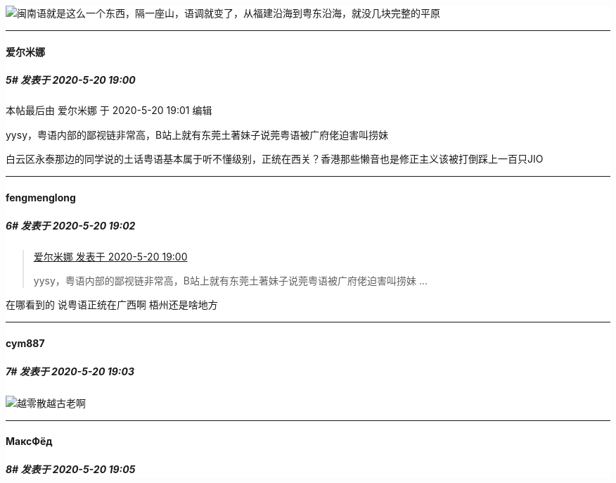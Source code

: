 

<img src="https://static.saraba1st.com/image/smiley/face2017/046.png" referrerpolicy="no-referrer">闽南语就是这么一个东西，隔一座山，语调就变了，从福建沿海到粤东沿海，就没几块完整的平原







-----

####  爱尔米娜  
##### 5#       发表于 2020-5-20 19:00



 本帖最后由 爱尔米娜 于 2020-5-20 19:01 编辑 

yysy，粤语内部的鄙视链非常高，B站上就有东莞土著妹子说莞粤语被广府佬迫害叫捞妹

白云区永泰那边的同学说的土话粤语基本属于听不懂级别，正统在西关？香港那些懒音也是修正主义该被打倒踩上一百只JIO








-----

####  fengmenglong  
##### 6#       发表于 2020-5-20 19:02



<blockquote><a href="httphttps://bbs.saraba1st.com/2b/forum.php?mod=redirect&amp;goto=findpost&amp;pid=47492040&amp;ptid=1936522" target="_blank">爱尔米娜 发表于 2020-5-20 19:00</a>

yysy，粤语内部的鄙视链非常高，B站上就有东莞土著妹子说莞粤语被广府佬迫害叫捞妹 ...</blockquote>
在哪看到的 说粤语正统在广西啊 梧州还是啥地方







-----

####  cym887  
##### 7#       发表于 2020-5-20 19:03



<img src="https://static.saraba1st.com/image/smiley/face2017/037.png" referrerpolicy="no-referrer">越零散越古老啊 







-----

####  МаксФёд  
##### 8#       发表于 2020-5-20 19:05
